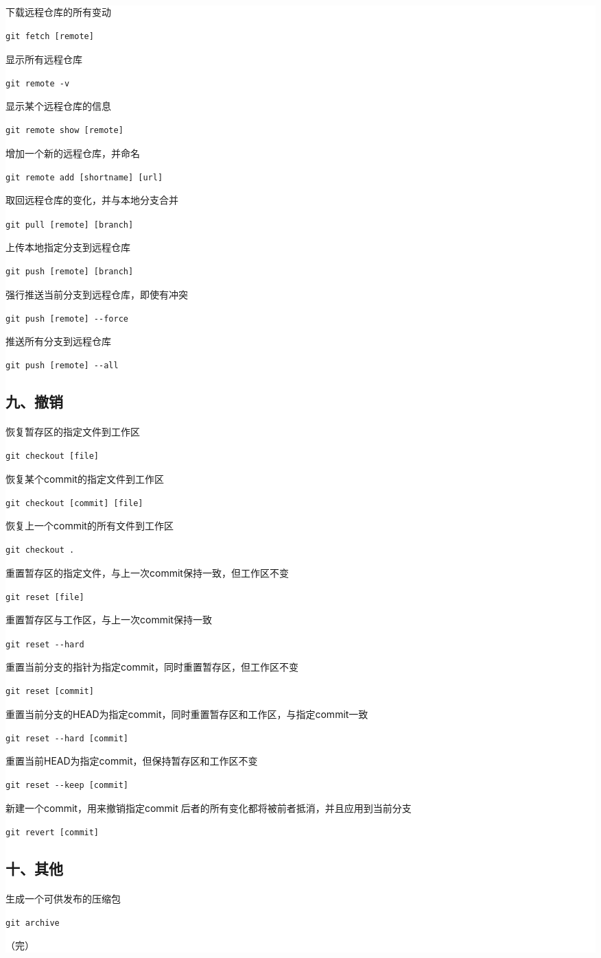 下载远程仓库的所有变动

    git fetch [remote]

显示所有远程仓库

    git remote -v

显示某个远程仓库的信息

    git remote show [remote]

增加一个新的远程仓库，并命名

    git remote add [shortname] [url]

取回远程仓库的变化，并与本地分支合并

    git pull [remote] [branch]

上传本地指定分支到远程仓库

    git push [remote] [branch]

强行推送当前分支到远程仓库，即使有冲突

    git push [remote] --force

推送所有分支到远程仓库

    git push [remote] --all

## 九、撤销

恢复暂存区的指定文件到工作区

    git checkout [file]

恢复某个commit的指定文件到工作区

    git checkout [commit] [file]

恢复上一个commit的所有文件到工作区

    git checkout .

重置暂存区的指定文件，与上一次commit保持一致，但工作区不变

    git reset [file]

重置暂存区与工作区，与上一次commit保持一致

    git reset --hard

重置当前分支的指针为指定commit，同时重置暂存区，但工作区不变

    git reset [commit]

重置当前分支的HEAD为指定commit，同时重置暂存区和工作区，与指定commit一致

    git reset --hard [commit]

重置当前HEAD为指定commit，但保持暂存区和工作区不变

    git reset --keep [commit]

新建一个commit，用来撤销指定commit
后者的所有变化都将被前者抵消，并且应用到当前分支

    git revert [commit]

## 十、其他

生成一个可供发布的压缩包

    git archive

（完）
